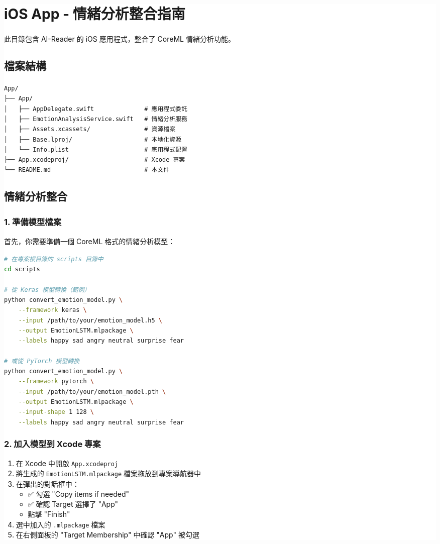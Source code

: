 # iOS App - 情緒分析整合指南

此目錄包含 AI-Reader 的 iOS 應用程式，整合了 CoreML 情緒分析功能。

## 檔案結構

```
App/
├── App/
│   ├── AppDelegate.swift              # 應用程式委託
│   ├── EmotionAnalysisService.swift   # 情緒分析服務
│   ├── Assets.xcassets/               # 資源檔案
│   ├── Base.lproj/                    # 本地化資源
│   └── Info.plist                     # 應用程式配置
├── App.xcodeproj/                     # Xcode 專案
└── README.md                          # 本文件
```

## 情緒分析整合

### 1. 準備模型檔案

首先，你需要準備一個 CoreML 格式的情緒分析模型：

```bash
# 在專案根目錄的 scripts 目錄中
cd scripts

# 從 Keras 模型轉換（範例）
python convert_emotion_model.py \
    --framework keras \
    --input /path/to/your/emotion_model.h5 \
    --output EmotionLSTM.mlpackage \
    --labels happy sad angry neutral surprise fear

# 或從 PyTorch 模型轉換
python convert_emotion_model.py \
    --framework pytorch \
    --input /path/to/your/emotion_model.pth \
    --output EmotionLSTM.mlpackage \
    --input-shape 1 128 \
    --labels happy sad angry neutral surprise fear
```

### 2. 加入模型到 Xcode 專案

1. 在 Xcode 中開啟 `App.xcodeproj`
2. 將生成的 `EmotionLSTM.mlpackage` 檔案拖放到專案導航器中
3. 在彈出的對話框中：
   - ✅ 勾選 "Copy items if needed"
   - ✅ 確認 Target 選擇了 "App"
   - 點擊 "Finish"
4. 選中加入的 `.mlpackage` 檔案
5. 在右側面板的 "Target Membership" 中確認 "App" 被勾選
